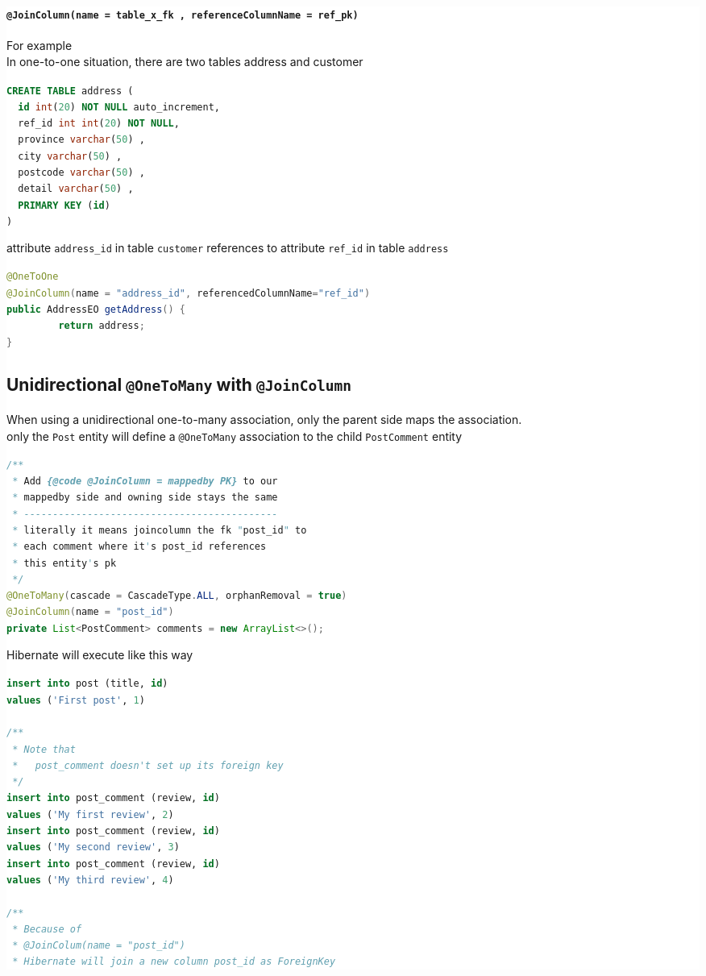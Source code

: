 
#### `@JoinColumn(name = table_x_fk , referenceColumnName = ref_pk)`

For example    
In one-to-one situation, there are two tables address and customer   
```sql
CREATE TABLE address (
  id int(20) NOT NULL auto_increment,
  ref_id int int(20) NOT NULL,
  province varchar(50) ,
  city varchar(50) ,
  postcode varchar(50) ,
  detail varchar(50) ,
  PRIMARY KEY (id)
)
```

attribute `address_id` in table `customer` references to attribute `ref_id` in table `address` 
```java
@OneToOne
@JoinColumn(name = "address_id", referencedColumnName="ref_id")
public AddressEO getAddress() {
         return address;
}
```


## Unidirectional `@OneToMany` with `@JoinColumn`

When using a unidirectional one-to-many association, only the parent side maps the association.  
only the `Post` entity will define a `@OneToMany` association to the child `PostComment` entity   

```java
/**
 * Add {@code @JoinColumn = mappedby PK} to our 
 * mappedby side and owning side stays the same
 * --------------------------------------------
 * literally it means joincolumn the fk "post_id" to
 * each comment where it's post_id references 
 * this entity's pk 
 */
@OneToMany(cascade = CascadeType.ALL, orphanRemoval = true)
@JoinColumn(name = "post_id")
private List<PostComment> comments = new ArrayList<>();
```

Hibernate will execute like this way
```sql
insert into post (title, id)
values ('First post', 1)

/** 
 * Note that 
 *   post_comment doesn't set up its foreign key 
 */
insert into post_comment (review, id)
values ('My first review', 2)
insert into post_comment (review, id)
values ('My second review', 3)
insert into post_comment (review, id)
values ('My third review', 4)
 
/**
 * Because of 
 * @JoinColum(name = "post_id")
 * Hibernate will join a new column post_id as ForeignKey
```